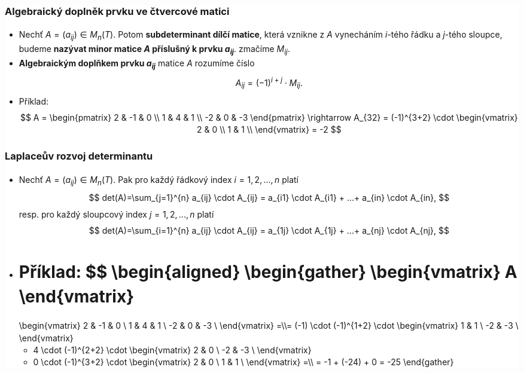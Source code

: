 ### Algebraický doplněk prvku ve čtvercové matici
- Nechť $A = (a_{ij}) \in M_{n}(T)$. Potom **subdeterminant dílčí matice**, která vznikne z $A$ vynecháním $i$-tého řádku a $j$-tého sloupce, budeme **nazývat minor matice $A$ příslušný k prvku $a_{ij}$**. zmačíme $M_{ij}$.
- **Algebraickým doplňkem prvku $a_{ij}$** matice $A$ rozumíme číslo $$A_{ij} = (-1)^{i+j} \cdot M_{ij}.$$
- Příklad: 
  $$
  A = 
  \begin{pmatrix}
  2 & -1 & 0 \\
  1 & 4 & 1 \\
  -2 & 0 & -3
  \end{pmatrix}
  \rightarrow
  A_{32} = (-1)^{3+2} \cdot
  \begin{vmatrix}
  2 & 0 \\
  1 & 1 \\
  \end{vmatrix}
  = -2
  $$

### Laplaceův rozvoj determinantu
- Nechť $A = (a_{ij}) \in M_{n}(T)$. Pak pro každý řádkový index $i = 1, 2, ..., n$ platí
  $$
  det(A)=\sum_{j=1}^{n} a_{ij} \cdot A_{ij} = a_{i1} \cdot A_{i1} + ...+ a_{in} \cdot A_{in},
  $$
  resp. pro každý sloupcový index $j = 1, 2, ..., n$ platí
  $$
  det(A)=\sum_{i=1}^{n} a_{ij} \cdot A_{ij} = a_{1j} \cdot A_{1j} + ...+ a_{nj} \cdot A_{nj},
  $$
- Příklad:
  $$
  \begin{aligned}
  \begin{gather}
  \begin{vmatrix}
  A
  \end{vmatrix}
  =
  \begin{vmatrix}
  2 & -1 & 0 \\
  1 & 4 & 1 \\
  -2 & 0 & -3 \\
  \end{vmatrix}
  =\\\\=
  (-1) \cdot (-1)^{1+2} \cdot 
  \begin{vmatrix}
  1 & 1 \\
  -2 & -3 \\
  \end{vmatrix}
  + 4 \cdot (-1)^{2+2} \cdot
  \begin{vmatrix}
  2 & 0 \\
  -2 & -3 \\
  \end{vmatrix}
  + 0 \cdot (-1)^{3+2} \cdot
  \begin{vmatrix}
  2 & 0 \\
  1 & 1 \\
  \end{vmatrix}
  =\\\\ = -1 + (-24) + 0 = -25
  \end{gather}